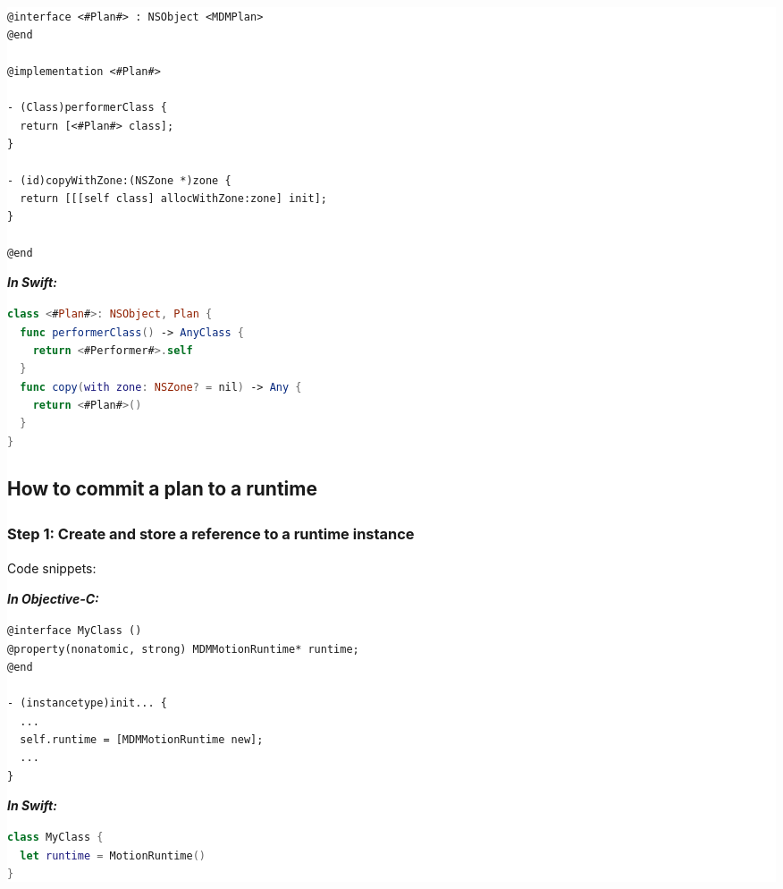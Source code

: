 ```objc
@interface <#Plan#> : NSObject <MDMPlan>
@end

@implementation <#Plan#>

- (Class)performerClass {
  return [<#Plan#> class];
}

- (id)copyWithZone:(NSZone *)zone {
  return [[[self class] allocWithZone:zone] init];
}

@end
```

***In Swift:***

```swift
class <#Plan#>: NSObject, Plan {
  func performerClass() -> AnyClass {
    return <#Performer#>.self
  }
  func copy(with zone: NSZone? = nil) -> Any {
    return <#Plan#>()
  }
}
```

## How to commit a plan to a runtime

### Step 1: Create and store a reference to a runtime instance

Code snippets:

***In Objective-C:***

```objc
@interface MyClass ()
@property(nonatomic, strong) MDMMotionRuntime* runtime;
@end

- (instancetype)init... {
  ...
  self.runtime = [MDMMotionRuntime new];
  ...
}
```

***In Swift:***

```swift
class MyClass {
  let runtime = MotionRuntime()
}
```
